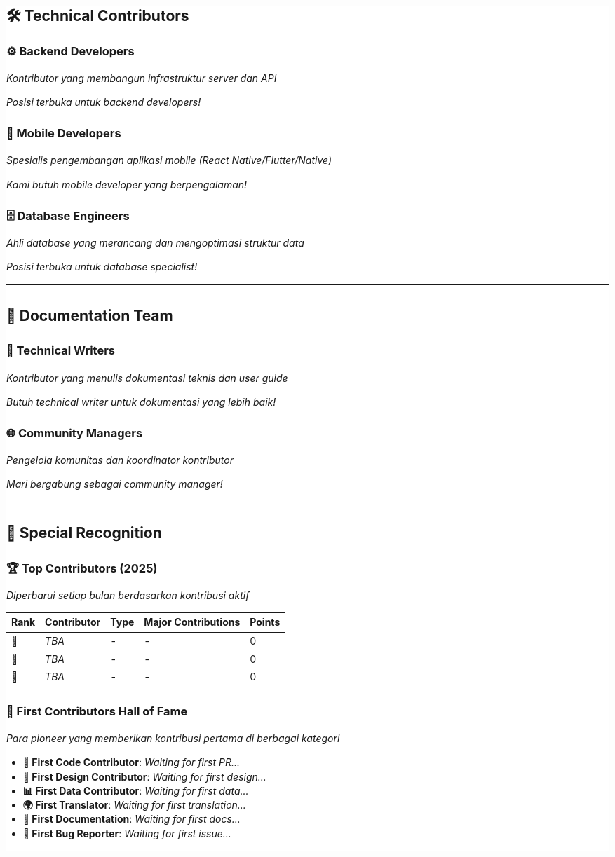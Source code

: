 ## 🛠️ Technical Contributors

### ⚙️ Backend Developers
*Kontributor yang membangun infrastruktur server dan API*

*Posisi terbuka untuk backend developers!*

### 📱 Mobile Developers
*Spesialis pengembangan aplikasi mobile (React Native/Flutter/Native)*

*Kami butuh mobile developer yang berpengalaman!*

### 🗄️ Database Engineers
*Ahli database yang merancang dan mengoptimasi struktur data*

*Posisi terbuka untuk database specialist!*

---

## 📝 Documentation Team

### 📖 Technical Writers
*Kontributor yang menulis dokumentasi teknis dan user guide*

*Butuh technical writer untuk dokumentasi yang lebih baik!*

### 🌐 Community Managers
*Pengelola komunitas dan koordinator kontributor*

*Mari bergabung sebagai community manager!*

---

## 🎯 Special Recognition

### 🏆 Top Contributors (2025)
*Diperbarui setiap bulan berdasarkan kontribusi aktif*

| Rank | Contributor | Type | Major Contributions | Points |
|------|-------------|------|-------------------|---------|
| 🥇   | *TBA*       | -    | -                 | 0       |
| 🥈   | *TBA*       | -    | -                 | 0       |
| 🥉   | *TBA*       | -    | -                 | 0       |

### 🌟 First Contributors Hall of Fame
*Para pioneer yang memberikan kontribusi pertama di berbagai kategori*

- **🎯 First Code Contributor**: *Waiting for first PR...*
- **🎨 First Design Contributor**: *Waiting for first design...*
- **📊 First Data Contributor**: *Waiting for first data...*
- **🌍 First Translator**: *Waiting for first translation...*
- **📝 First Documentation**: *Waiting for first docs...*
- **🐛 First Bug Reporter**: *Waiting for first issue...*

---